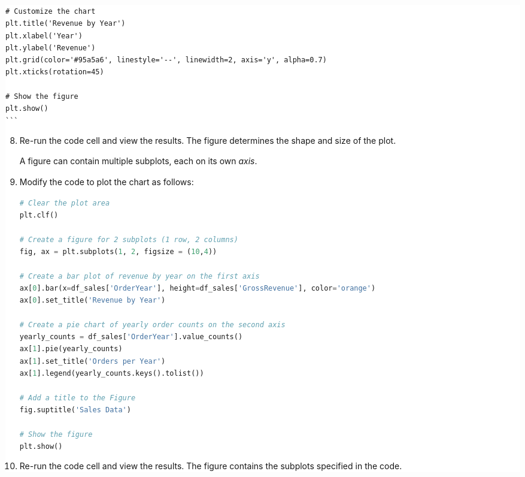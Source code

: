     # Customize the chart
    plt.title('Revenue by Year')
    plt.xlabel('Year')
    plt.ylabel('Revenue')
    plt.grid(color='#95a5a6', linestyle='--', linewidth=2, axis='y', alpha=0.7)
    plt.xticks(rotation=45)

    # Show the figure
    plt.show()
    ```

8. Re-run the code cell and view the results. The figure determines the shape and size of the plot.

    A figure can contain multiple subplots, each on its own *axis*.

9. Modify the code to plot the chart as follows:

    ```Python
    # Clear the plot area
    plt.clf()

    # Create a figure for 2 subplots (1 row, 2 columns)
    fig, ax = plt.subplots(1, 2, figsize = (10,4))

    # Create a bar plot of revenue by year on the first axis
    ax[0].bar(x=df_sales['OrderYear'], height=df_sales['GrossRevenue'], color='orange')
    ax[0].set_title('Revenue by Year')

    # Create a pie chart of yearly order counts on the second axis
    yearly_counts = df_sales['OrderYear'].value_counts()
    ax[1].pie(yearly_counts)
    ax[1].set_title('Orders per Year')
    ax[1].legend(yearly_counts.keys().tolist())

    # Add a title to the Figure
    fig.suptitle('Sales Data')

    # Show the figure
    plt.show()
    ```

10. Re-run the code cell and view the results. The figure contains the subplots specified in the code.
